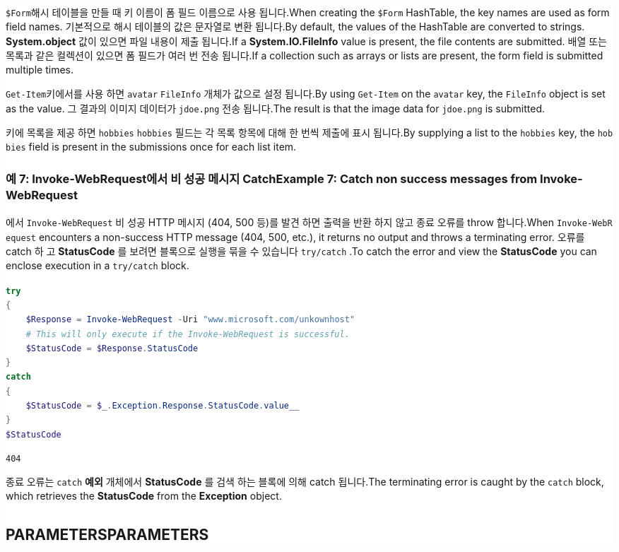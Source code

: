 <span data-ttu-id="d0502-153">`$Form`해시 테이블을 만들 때 키 이름이 폼 필드 이름으로 사용 됩니다.</span><span class="sxs-lookup"><span data-stu-id="d0502-153">When creating the `$Form` HashTable, the key names are used as form field names.</span></span> <span data-ttu-id="d0502-154">기본적으로 해시 테이블의 값은 문자열로 변환 됩니다.</span><span class="sxs-lookup"><span data-stu-id="d0502-154">By default, the values of the HashTable are converted to strings.</span></span> <span data-ttu-id="d0502-155">**System.object** 값이 있으면 파일 내용이 제출 됩니다.</span><span class="sxs-lookup"><span data-stu-id="d0502-155">If a **System.IO.FileInfo** value is present, the file contents are submitted.</span></span> <span data-ttu-id="d0502-156">배열 또는 목록과 같은 컬렉션이 있으면 폼 필드가 여러 번 전송 됩니다.</span><span class="sxs-lookup"><span data-stu-id="d0502-156">If a collection such as arrays or lists are present, the form field is submitted multiple times.</span></span>

<span data-ttu-id="d0502-157">`Get-Item`키에서를 사용 하면 `avatar` `FileInfo` 개체가 값으로 설정 됩니다.</span><span class="sxs-lookup"><span data-stu-id="d0502-157">By using `Get-Item` on the `avatar` key, the `FileInfo` object is set as the value.</span></span> <span data-ttu-id="d0502-158">그 결과의 이미지 데이터가 `jdoe.png` 전송 됩니다.</span><span class="sxs-lookup"><span data-stu-id="d0502-158">The result is that the image data for `jdoe.png` is submitted.</span></span>

<span data-ttu-id="d0502-159">키에 목록을 제공 하면 `hobbies` `hobbies` 필드는 각 목록 항목에 대해 한 번씩 제출에 표시 됩니다.</span><span class="sxs-lookup"><span data-stu-id="d0502-159">By supplying a list to the `hobbies` key, the `hobbies` field is present in the submissions once for each list item.</span></span>

### <span data-ttu-id="d0502-160">예 7: Invoke-WebRequest에서 비 성공 메시지 Catch</span><span class="sxs-lookup"><span data-stu-id="d0502-160">Example 7: Catch non success messages from Invoke-WebRequest</span></span>

<span data-ttu-id="d0502-161">에서 `Invoke-WebRequest` 비 성공 HTTP 메시지 (404, 500 등)를 발견 하면 출력을 반환 하지 않고 종료 오류를 throw 합니다.</span><span class="sxs-lookup"><span data-stu-id="d0502-161">When `Invoke-WebRequest` encounters a non-success HTTP message (404, 500, etc.), it returns no output and throws a terminating error.</span></span> <span data-ttu-id="d0502-162">오류를 catch 하 고 **StatusCode** 를 보려면 블록으로 실행을 묶을 수 있습니다 `try/catch` .</span><span class="sxs-lookup"><span data-stu-id="d0502-162">To catch the error and view the **StatusCode** you can enclose execution in a `try/catch` block.</span></span>

```powershell
try
{
    $Response = Invoke-WebRequest -Uri "www.microsoft.com/unkownhost"
    # This will only execute if the Invoke-WebRequest is successful.
    $StatusCode = $Response.StatusCode
}
catch
{
    $StatusCode = $_.Exception.Response.StatusCode.value__
}
$StatusCode
```

```Output
404
```

<span data-ttu-id="d0502-163">종료 오류는 `catch` **예외** 개체에서 **StatusCode** 를 검색 하는 블록에 의해 catch 됩니다.</span><span class="sxs-lookup"><span data-stu-id="d0502-163">The terminating error is caught by the `catch` block, which retrieves the **StatusCode** from the **Exception** object.</span></span>

## <span data-ttu-id="d0502-164">PARAMETERS</span><span class="sxs-lookup"><span data-stu-id="d0502-164">PARAMETERS</span></span>
